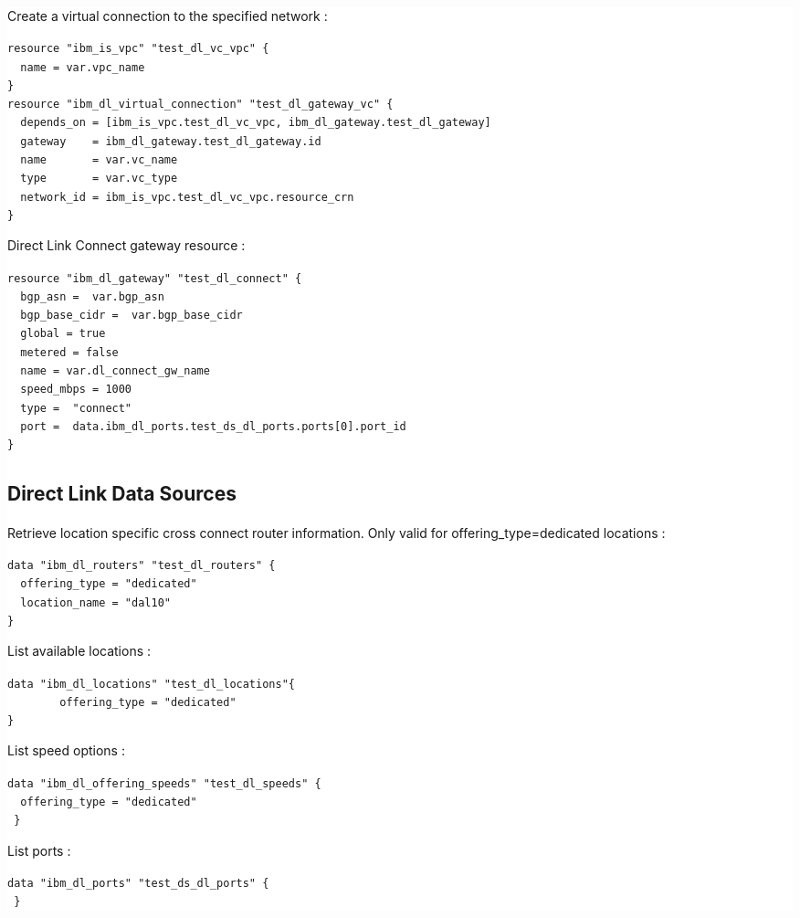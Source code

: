 Create a virtual connection to the specified network :

```hcl
resource "ibm_is_vpc" "test_dl_vc_vpc" {
  name = var.vpc_name
}
resource "ibm_dl_virtual_connection" "test_dl_gateway_vc" {
  depends_on = [ibm_is_vpc.test_dl_vc_vpc, ibm_dl_gateway.test_dl_gateway]
  gateway    = ibm_dl_gateway.test_dl_gateway.id
  name       = var.vc_name
  type       = var.vc_type
  network_id = ibm_is_vpc.test_dl_vc_vpc.resource_crn
}   
```
Direct Link Connect gateway resource :

```hcl
resource "ibm_dl_gateway" "test_dl_connect" {
  bgp_asn =  var.bgp_asn
  bgp_base_cidr =  var.bgp_base_cidr
  global = true
  metered = false
  name = var.dl_connect_gw_name
  speed_mbps = 1000
  type =  "connect"
  port =  data.ibm_dl_ports.test_ds_dl_ports.ports[0].port_id
}  
```

## Direct Link Data Sources

Retrieve location specific cross connect router information. Only valid for offering_type=dedicated locations :

```hcl
data "ibm_dl_routers" "test_dl_routers" {
  offering_type = "dedicated"
  location_name = "dal10"
}
```

List available locations :

```hcl
data "ibm_dl_locations" "test_dl_locations"{
 		offering_type = "dedicated"
}
```

List speed options :

```hcl
data "ibm_dl_offering_speeds" "test_dl_speeds" {
  offering_type = "dedicated"
 }
```
List ports :
```hcl
data "ibm_dl_ports" "test_ds_dl_ports" {
 }
```
